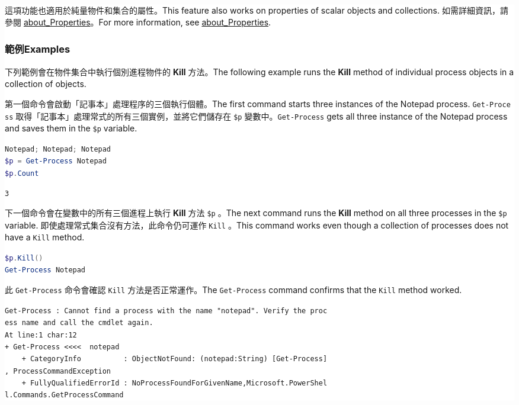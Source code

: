 <span data-ttu-id="fa01d-150">這項功能也適用於純量物件和集合的屬性。</span><span class="sxs-lookup"><span data-stu-id="fa01d-150">This feature also works on properties of scalar objects and collections.</span></span> <span data-ttu-id="fa01d-151">如需詳細資訊，請參閱 [about_Properties](about_Properties.md)。</span><span class="sxs-lookup"><span data-stu-id="fa01d-151">For more information, see [about_Properties](about_Properties.md).</span></span>

### <a name="examples"></a><span data-ttu-id="fa01d-152">範例</span><span class="sxs-lookup"><span data-stu-id="fa01d-152">Examples</span></span>

<span data-ttu-id="fa01d-153">下列範例會在物件集合中執行個別進程物件的 **Kill** 方法。</span><span class="sxs-lookup"><span data-stu-id="fa01d-153">The following example runs the **Kill** method of individual process objects in a collection of objects.</span></span>

<span data-ttu-id="fa01d-154">第一個命令會啟動「記事本」處理程序的三個執行個體。</span><span class="sxs-lookup"><span data-stu-id="fa01d-154">The first command starts three instances of the Notepad process.</span></span> <span data-ttu-id="fa01d-155">`Get-Process` 取得「記事本」處理常式的所有三個實例，並將它們儲存在 `$p` 變數中。</span><span class="sxs-lookup"><span data-stu-id="fa01d-155">`Get-Process` gets all three instance of the Notepad process and saves them in the `$p` variable.</span></span>

```powershell
Notepad; Notepad; Notepad
$p = Get-Process Notepad
$p.Count
```

```Output
3
```

<span data-ttu-id="fa01d-156">下一個命令會在變數中的所有三個進程上執行 **Kill** 方法 `$p` 。</span><span class="sxs-lookup"><span data-stu-id="fa01d-156">The next command runs the **Kill** method on all three processes in the `$p` variable.</span></span> <span data-ttu-id="fa01d-157">即使處理常式集合沒有方法，此命令仍可運作 `Kill` 。</span><span class="sxs-lookup"><span data-stu-id="fa01d-157">This command works even though a collection of processes does not have a `Kill` method.</span></span>

```powershell
$p.Kill()
Get-Process Notepad
```

<span data-ttu-id="fa01d-158">此 `Get-Process` 命令會確認 `Kill` 方法是否正常運作。</span><span class="sxs-lookup"><span data-stu-id="fa01d-158">The `Get-Process` command confirms that the `Kill` method worked.</span></span>

```Output
Get-Process : Cannot find a process with the name "notepad". Verify the proc
ess name and call the cmdlet again.
At line:1 char:12
+ Get-Process <<<<  notepad
    + CategoryInfo          : ObjectNotFound: (notepad:String) [Get-Process]
, ProcessCommandException
    + FullyQualifiedErrorId : NoProcessFoundForGivenName,Microsoft.PowerShel
l.Commands.GetProcessCommand
```
